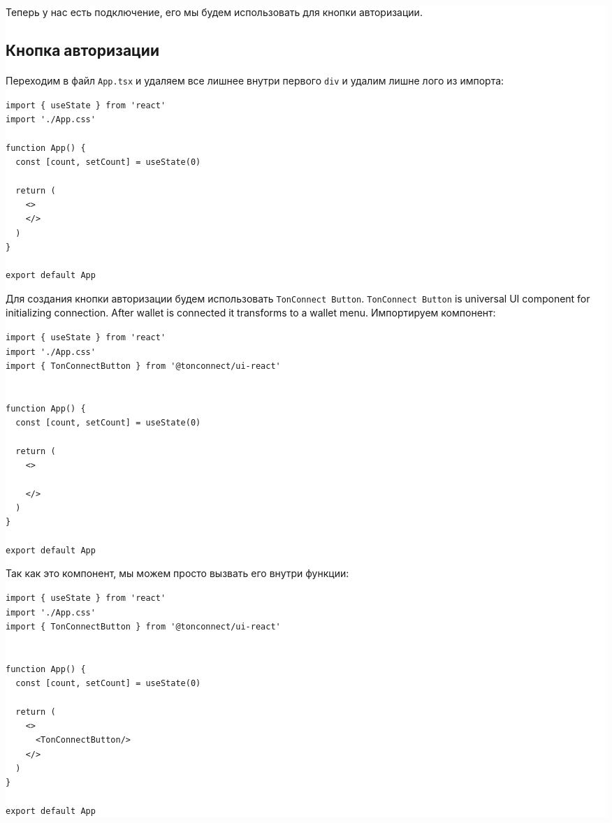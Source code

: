 Теперь у нас есть подключение, его мы будем использовать для кнопки авторизации.

## [](#h-6)Кнопка авторизации

Переходим в файл `App.tsx` и удаляем все лишнее внутри первого `div` и удалим лишне лого из импорта:

```
import { useState } from 'react'
import './App.css'

function App() {
  const [count, setCount] = useState(0)

  return (
	<>
	</>
  )
}

export default App
```

Для создания кнопки авторизации будем использовать `TonConnect Button`. `TonConnect Button` is universal UI component for initializing connection. After wallet is connected it transforms to a wallet menu. Импортируем компонент:

```
import { useState } from 'react'
import './App.css'
import { TonConnectButton } from '@tonconnect/ui-react'


function App() {
  const [count, setCount] = useState(0)

  return (
	<>

	</>
  )
}

export default App
```

Так как это компонент, мы можем просто вызвать его внутри функции:

```
import { useState } from 'react'
import './App.css'
import { TonConnectButton } from '@tonconnect/ui-react'


function App() {
  const [count, setCount] = useState(0)

  return (
	<>
	  <TonConnectButton/>
	</>
  )
}

export default App
```
